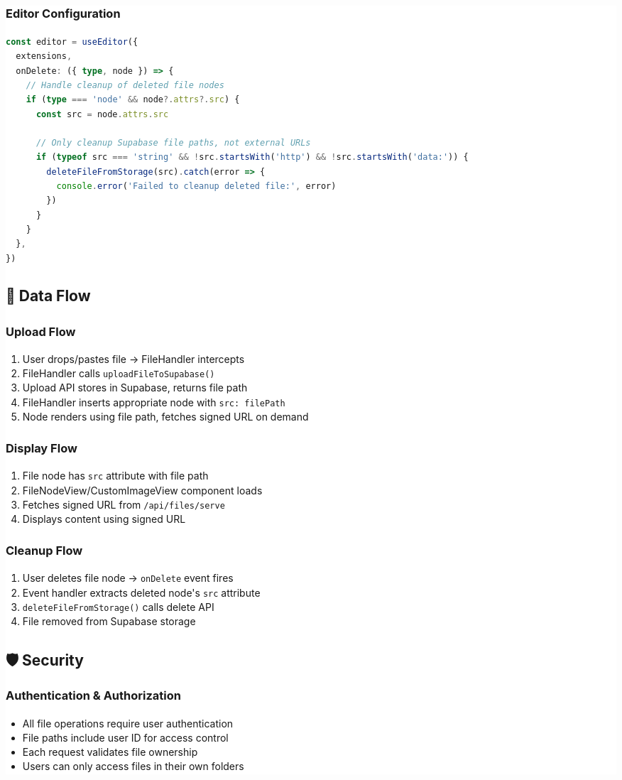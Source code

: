 ### **Editor Configuration**

```typescript
const editor = useEditor({
  extensions,
  onDelete: ({ type, node }) => {
    // Handle cleanup of deleted file nodes
    if (type === 'node' && node?.attrs?.src) {
      const src = node.attrs.src
      
      // Only cleanup Supabase file paths, not external URLs
      if (typeof src === 'string' && !src.startsWith('http') && !src.startsWith('data:')) {
        deleteFileFromStorage(src).catch(error => {
          console.error('Failed to cleanup deleted file:', error)
        })
      }
    }
  },
})
```

## 🔄 **Data Flow**

### **Upload Flow**
1. User drops/pastes file → FileHandler intercepts
2. FileHandler calls `uploadFileToSupabase()`
3. Upload API stores in Supabase, returns file path
4. FileHandler inserts appropriate node with `src: filePath`
5. Node renders using file path, fetches signed URL on demand

### **Display Flow**
1. File node has `src` attribute with file path
2. FileNodeView/CustomImageView component loads
3. Fetches signed URL from `/api/files/serve`
4. Displays content using signed URL

### **Cleanup Flow**
1. User deletes file node → `onDelete` event fires
2. Event handler extracts deleted node's `src` attribute
3. `deleteFileFromStorage()` calls delete API
4. File removed from Supabase storage

## 🛡️ **Security**

### **Authentication & Authorization**
- All file operations require user authentication
- File paths include user ID for access control
- Each request validates file ownership
- Users can only access files in their own folders
